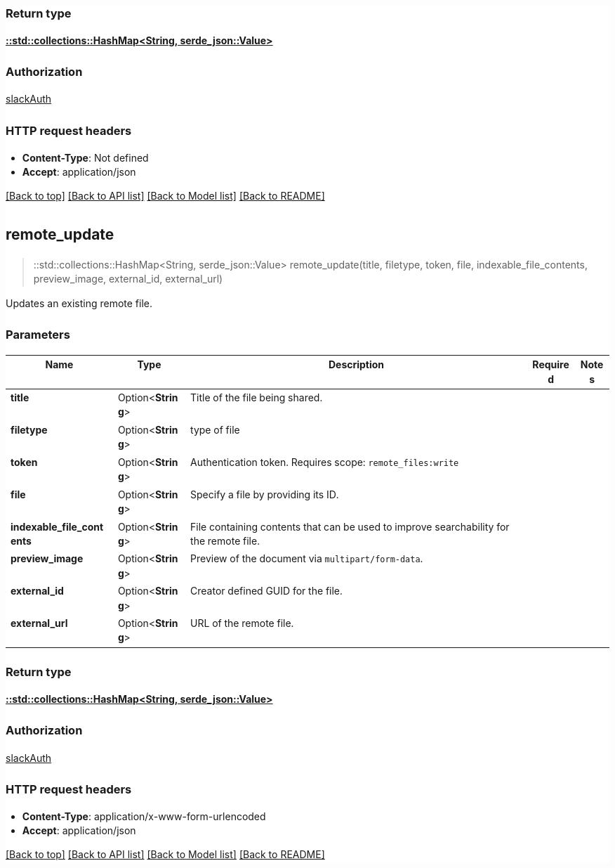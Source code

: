 ### Return type

[**::std::collections::HashMap<String, serde_json::Value>**](serde_json::Value.md)

### Authorization

[slackAuth](../README.md#slackAuth)

### HTTP request headers

- **Content-Type**: Not defined
- **Accept**: application/json

[[Back to top]](#) [[Back to API list]](../README.md#documentation-for-api-endpoints) [[Back to Model list]](../README.md#documentation-for-models) [[Back to README]](../README.md)


## remote_update

> ::std::collections::HashMap<String, serde_json::Value> remote_update(title, filetype, token, file, indexable_file_contents, preview_image, external_id, external_url)


Updates an existing remote file.

### Parameters


Name | Type | Description  | Required | Notes
------------- | ------------- | ------------- | ------------- | -------------
**title** | Option<**String**> | Title of the file being shared. |  |
**filetype** | Option<**String**> | type of file |  |
**token** | Option<**String**> | Authentication token. Requires scope: `remote_files:write` |  |
**file** | Option<**String**> | Specify a file by providing its ID. |  |
**indexable_file_contents** | Option<**String**> | File containing contents that can be used to improve searchability for the remote file. |  |
**preview_image** | Option<**String**> | Preview of the document via `multipart/form-data`. |  |
**external_id** | Option<**String**> | Creator defined GUID for the file. |  |
**external_url** | Option<**String**> | URL of the remote file. |  |

### Return type

[**::std::collections::HashMap<String, serde_json::Value>**](serde_json::Value.md)

### Authorization

[slackAuth](../README.md#slackAuth)

### HTTP request headers

- **Content-Type**: application/x-www-form-urlencoded
- **Accept**: application/json

[[Back to top]](#) [[Back to API list]](../README.md#documentation-for-api-endpoints) [[Back to Model list]](../README.md#documentation-for-models) [[Back to README]](../README.md)
